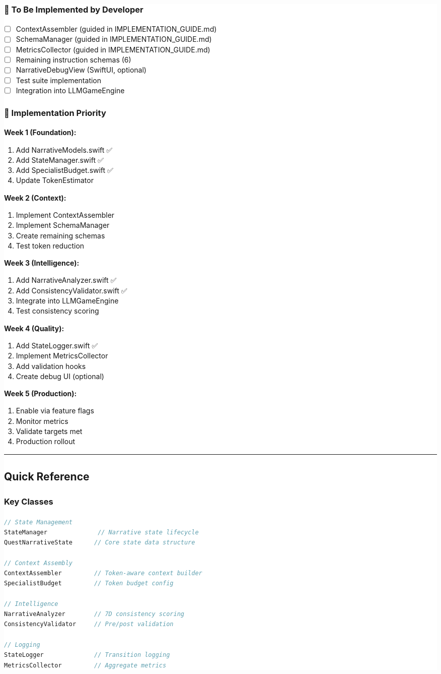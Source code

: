 ### 📝 To Be Implemented by Developer

- [ ] ContextAssembler (guided in IMPLEMENTATION_GUIDE.md)
- [ ] SchemaManager (guided in IMPLEMENTATION_GUIDE.md)
- [ ] MetricsCollector (guided in IMPLEMENTATION_GUIDE.md)
- [ ] Remaining instruction schemas (6)
- [ ] NarrativeDebugView (SwiftUI, optional)
- [ ] Test suite implementation
- [ ] Integration into LLMGameEngine

### 🎯 Implementation Priority

**Week 1 (Foundation):**
1. Add NarrativeModels.swift ✅
2. Add StateManager.swift ✅
3. Add SpecialistBudget.swift ✅
4. Update TokenEstimator

**Week 2 (Context):**
1. Implement ContextAssembler
2. Implement SchemaManager
3. Create remaining schemas
4. Test token reduction

**Week 3 (Intelligence):**
1. Add NarrativeAnalyzer.swift ✅
2. Add ConsistencyValidator.swift ✅
3. Integrate into LLMGameEngine
4. Test consistency scoring

**Week 4 (Quality):**
1. Add StateLogger.swift ✅
2. Implement MetricsCollector
3. Add validation hooks
4. Create debug UI (optional)

**Week 5 (Production):**
1. Enable via feature flags
2. Monitor metrics
3. Validate targets met
4. Production rollout

---

## Quick Reference

### Key Classes

```swift
// State Management
StateManager              // Narrative state lifecycle
QuestNarrativeState      // Core state data structure

// Context Assembly
ContextAssembler         // Token-aware context builder
SpecialistBudget         // Token budget config

// Intelligence
NarrativeAnalyzer        // 7D consistency scoring
ConsistencyValidator     // Pre/post validation

// Logging
StateLogger              // Transition logging
MetricsCollector         // Aggregate metrics

```